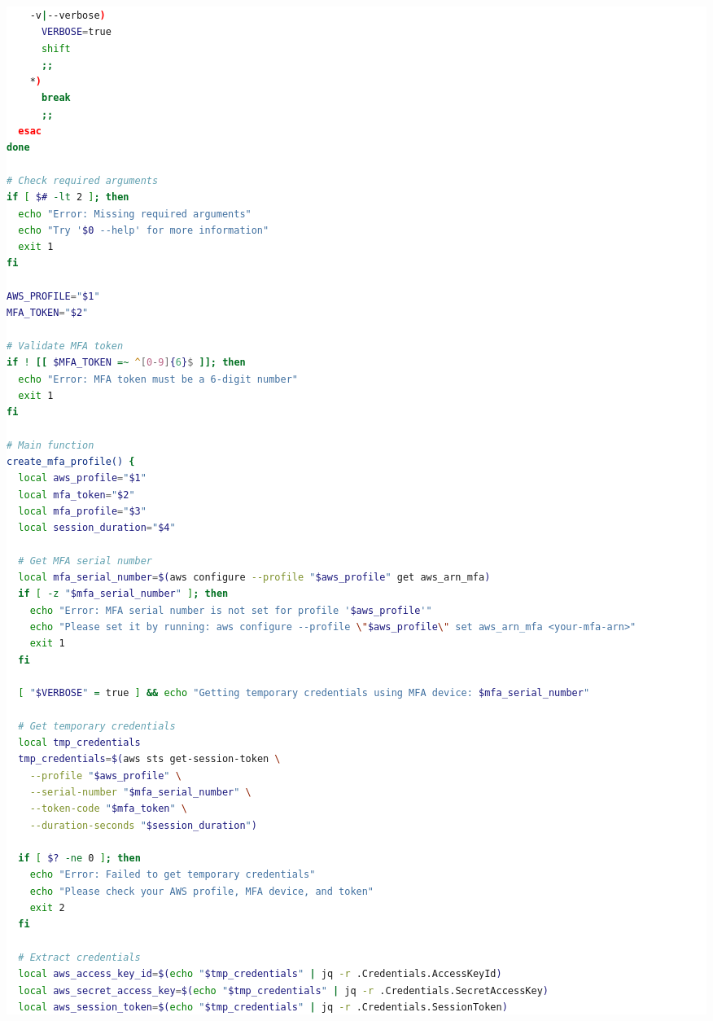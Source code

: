 ```bash
    -v|--verbose)
      VERBOSE=true
      shift
      ;;
    *)
      break
      ;;
  esac
done

# Check required arguments
if [ $# -lt 2 ]; then
  echo "Error: Missing required arguments"
  echo "Try '$0 --help' for more information"
  exit 1
fi

AWS_PROFILE="$1"
MFA_TOKEN="$2"

# Validate MFA token
if ! [[ $MFA_TOKEN =~ ^[0-9]{6}$ ]]; then
  echo "Error: MFA token must be a 6-digit number"
  exit 1
fi

# Main function
create_mfa_profile() {
  local aws_profile="$1"
  local mfa_token="$2"
  local mfa_profile="$3"
  local session_duration="$4"
  
  # Get MFA serial number
  local mfa_serial_number=$(aws configure --profile "$aws_profile" get aws_arn_mfa)
  if [ -z "$mfa_serial_number" ]; then
    echo "Error: MFA serial number is not set for profile '$aws_profile'"
    echo "Please set it by running: aws configure --profile \"$aws_profile\" set aws_arn_mfa <your-mfa-arn>"
    exit 1
  fi
  
  [ "$VERBOSE" = true ] && echo "Getting temporary credentials using MFA device: $mfa_serial_number"
  
  # Get temporary credentials
  local tmp_credentials
  tmp_credentials=$(aws sts get-session-token \
    --profile "$aws_profile" \
    --serial-number "$mfa_serial_number" \
    --token-code "$mfa_token" \
    --duration-seconds "$session_duration")
  
  if [ $? -ne 0 ]; then
    echo "Error: Failed to get temporary credentials"
    echo "Please check your AWS profile, MFA device, and token"
    exit 2
  fi
  
  # Extract credentials
  local aws_access_key_id=$(echo "$tmp_credentials" | jq -r .Credentials.AccessKeyId)
  local aws_secret_access_key=$(echo "$tmp_credentials" | jq -r .Credentials.SecretAccessKey)
  local aws_session_token=$(echo "$tmp_credentials" | jq -r .Credentials.SessionToken)
```